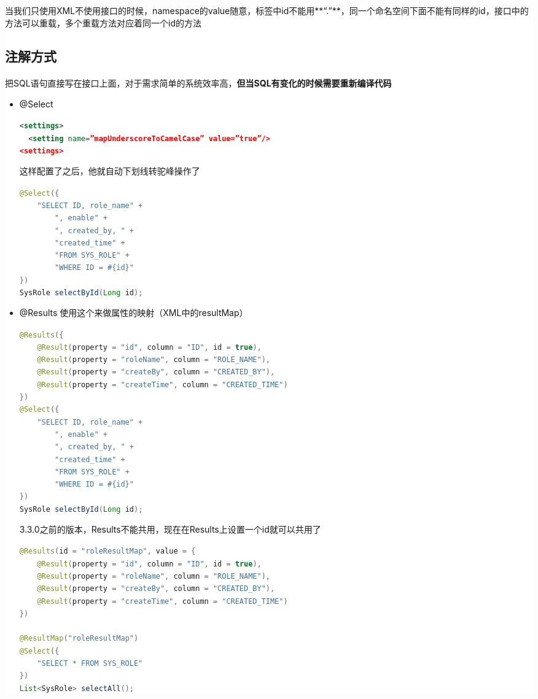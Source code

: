 当我们只使用XML不使用接口的时候，namespace的value随意，标签中id不能用**“.”**，同一个命名空间下面不能有同样的id，接口中的方法可以重载，多个重载方法对应着同一个id的方法

## 注解方式

把SQL语句直接写在接口上面，对于需求简单的系统效率高，**但当SQL有变化的时候需要重新编译代码**

- @Select

  ```xml
  <settings>
  	<setting name=”mapUnderscoreToCamelCase” value=”true”/>  
  <settings>
  ```

  这样配置了之后，他就自动下划线转驼峰操作了

  ```java
  @Select({
      "SELECT ID, role_name" +
          ", enable" +
          ", created_by, " +
          "created_time" +
          "FROM SYS_ROLE" +
          "WHERE ID = #{id}"
  })
  SysRole selectById(Long id);
  ```

- @Results 使用这个来做属性的映射（XML中的resultMap）

  ```java
  @Results({
      @Result(property = "id", column = "ID", id = true),
      @Result(property = "roleName", column = "ROLE_NAME"),
      @Result(property = "createBy", column = "CREATED_BY"),
      @Result(property = "createTime", column = "CREATED_TIME")
  })
  @Select({
      "SELECT ID, role_name" +
          ", enable" +
          ", created_by, " +
          "created_time" +
          "FROM SYS_ROLE" +
          "WHERE ID = #{id}"
  })
  SysRole selectById(Long id);
  ```

  3.3.0之前的版本，Results不能共用，现在在Results上设置一个id就可以共用了

  ```java
  @Results(id = "roleResultMap", value = {
      @Result(property = "id", column = "ID", id = true),
      @Result(property = "roleName", column = "ROLE_NAME"),
      @Result(property = "createBy", column = "CREATED_BY"),
      @Result(property = "createTime", column = "CREATED_TIME")
  })
  
  @ResultMap("roleResultMap")
  @Select({
      "SELECT * FROM SYS_ROLE"
  })
  List<SysRole> selectAll();
  ```
